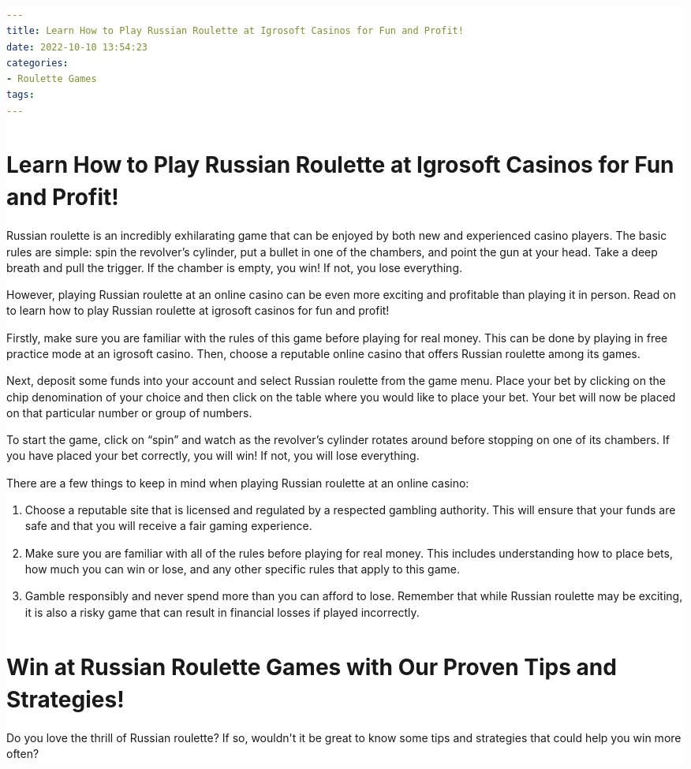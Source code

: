 ```yaml
---
title: Learn How to Play Russian Roulette at Igrosoft Casinos for Fun and Profit!
date: 2022-10-10 13:54:23
categories:
- Roulette Games
tags:
---
```



#  Learn How to Play Russian Roulette at Igrosoft Casinos for Fun and Profit!

Russian roulette is an incredibly exhilarating game that can be enjoyed by both new and experienced casino players. The basic rules are simple: spin the revolver’s cylinder, put a bullet in one of the chambers, and point the gun at your head. Take a deep breath and pull the trigger. If the chamber is empty, you win! If not, you lose everything.

However, playing Russian roulette at an online casino can be even more exciting and profitable than playing it in person. Read on to learn how to play Russian roulette at igrosoft casinos for fun and profit!

 Firstly, make sure you are familiar with the rules of this game before playing for real money. This can be done by playing in free practice mode at an igrosoft casino. Then, choose a reputable online casino that offers Russian roulette among its games.

Next, deposit some funds into your account and select Russian roulette from the game menu. Place your bet by clicking on the chip denomination of your choice and then click on the table where you would like to place your bet. Your bet will now be placed on that particular number or group of numbers.

To start the game, click on “spin” and watch as the revolver’s cylinder rotates around before stopping on one of its chambers. If you have placed your bet correctly, you will win! If not, you will lose everything.

There are a few things to keep in mind when playing Russian roulette at an online casino:

1) Choose a reputable site that is licensed and regulated by a respected gambling authority. This will ensure that your funds are safe and that you will receive a fair gaming experience.

2) Make sure you are familiar with all of the rules before playing for real money. This includes understanding how to place bets, how much you can win or lose, and any other specific rules that apply to this game.

3) Gamble responsibly and never spend more than you can afford to lose. Remember that while Russian roulette may be exciting, it is also a risky game that can result in financial losses if played incorrectly.

#  Win at Russian Roulette Games with Our Proven Tips and Strategies!

Do you love the thrill of Russian roulette? If so, wouldn't it be great to know some tips and strategies that could help you win more often?
